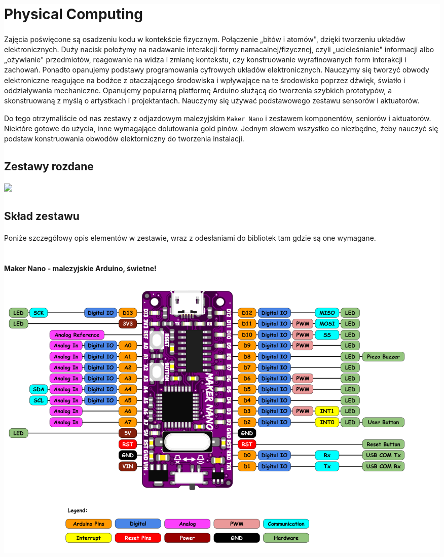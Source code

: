 # Physical Computing

Zajęcia poświęcone są osadzeniu kodu w kontekście fizycznym. Połączenie „bitów i atomów", dzięki tworzeniu układów elektronicznych. Duży nacisk położymy na nadawanie interakcji formy namacalnej/fizycznej, czyli „ucieleśnianie" informacji albo „ożywianie" przedmiotów, reagowanie na widza i zmianę kontekstu, czy konstruowanie wyrafinowanych form interakcji i zachowań.
Ponadto opanujemy podstawy programowania cyfrowych układów elektronicznych. Nauczymy się tworzyć obwody elektroniczne reagujące na bodźce z otaczającego środowiska i wpływające na te środowisko poprzez dźwięk, światło i oddziaływania mechaniczne.
Opanujemy popularną platformę Arduino służącą do tworzenia szybkich prototypów, a skonstruowaną z myślą o artystkach i projektantach. Nauczymy się używać podstawowego zestawu sensorów i aktuatorów.

Do tego otrzymaliście od nas zestawy z odjazdowym malezyjskim `Maker Nano` i zestawem komponentów, seniorów i aktuatorów. Niektóre gotowe do użycia, inne wymagające dolutowania gold pinów. Jednym słowem wszystko co niezbędne, żeby nauczyć się podstaw konstruowania obwodów elektorniczny do tworzenia instalacji.
   
## Zestawy rozdane

![](foto/zestaw.png)

## Skład zestawu 
Poniże szczegółowy opis elementów w zestawie, wraz z odesłaniami do bibliotek tam gdzie są one wymagane.
 
# 
#### Maker Nano - malezyjskie Arduino, świetne!
![](foto/maker-nano-pinout.png)
